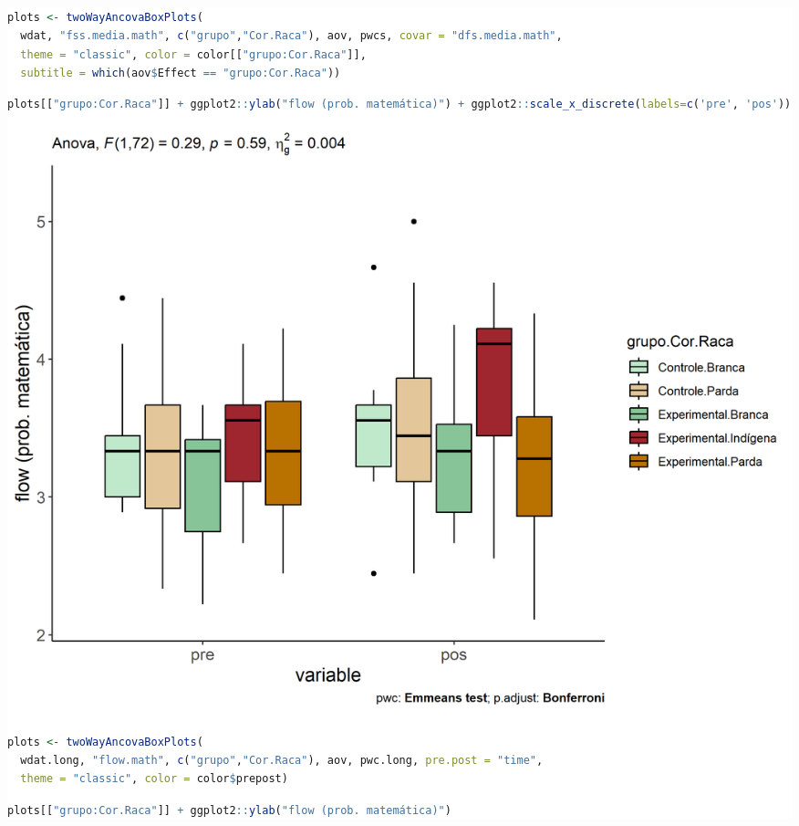 ``` r
plots <- twoWayAncovaBoxPlots(
  wdat, "fss.media.math", c("grupo","Cor.Raca"), aov, pwcs, covar = "dfs.media.math",
  theme = "classic", color = color[["grupo:Cor.Raca"]],
  subtitle = which(aov$Effect == "grupo:Cor.Raca"))
```

``` r
plots[["grupo:Cor.Raca"]] + ggplot2::ylab("flow (prob. matemática)") + ggplot2::scale_x_discrete(labels=c('pre', 'pos'))
```

![](aov-stari-flow.math_files/figure-gfm/unnamed-chunk-93-1.png)

``` r
plots <- twoWayAncovaBoxPlots(
  wdat.long, "flow.math", c("grupo","Cor.Raca"), aov, pwc.long, pre.post = "time",
  theme = "classic", color = color$prepost)
```

``` r
plots[["grupo:Cor.Raca"]] + ggplot2::ylab("flow (prob. matemática)")
```
